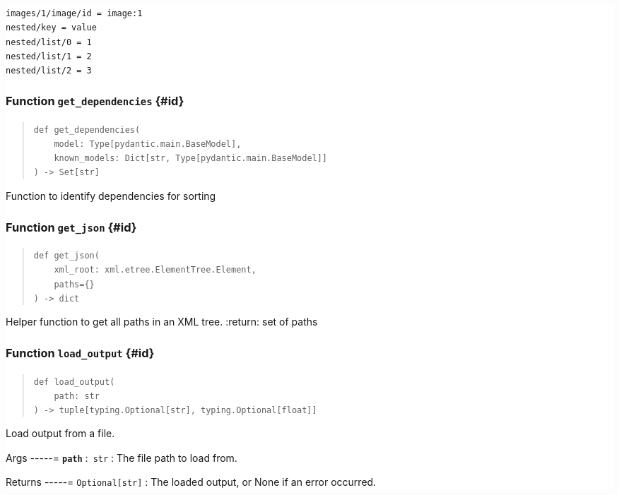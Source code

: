 ```python-repl
images/1/image/id = image:1
nested/key = value
nested/list/0 = 1
nested/list/1 = 2
nested/list/2 = 3
```


    
### Function `get_dependencies` {#id}




>     def get_dependencies(
>         model: Type[pydantic.main.BaseModel],
>         known_models: Dict[str, Type[pydantic.main.BaseModel]]
>     ) ‑> Set[str]


Function to identify dependencies for sorting

    
### Function `get_json` {#id}




>     def get_json(
>         xml_root: xml.etree.ElementTree.Element,
>         paths={}
>     ) ‑> dict


Helper function to get all paths in an XML tree.
:return: set of paths

    
### Function `load_output` {#id}




>     def load_output(
>         path: str
>     ) ‑> tuple[typing.Optional[str], typing.Optional[float]]


Load output from a file.


Args
-----=
**```path```** :&ensp;<code>str</code>
:   The file path to load from.



Returns
-----=
<code>Optional\[str]</code>
:   The loaded output, or None if an error occurred.
